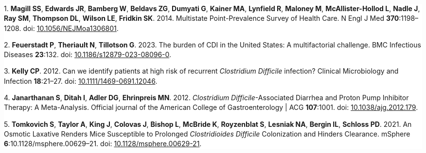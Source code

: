<div id="ref-magill_multistate_2014" class="csl-entry">

<span class="csl-left-margin">1.
</span><span class="csl-right-inline">**Magill SS**, **Edwards JR**,
**Bamberg W**, **Beldavs ZG**, **Dumyati G**, **Kainer MA**, **Lynfield
R**, **Maloney M**, **McAllister-Hollod L**, **Nadle J**, **Ray SM**,
**Thompson DL**, **Wilson LE**, **Fridkin SK**. 2014. Multistate
Point-Prevalence Survey of Health Care. N Engl J Med **370**:1198–1208.
doi:
[10.1056/NEJMoa1306801](https://doi.org/10.1056/NEJMoa1306801).</span>

</div>

<div id="ref-feuerstadt_burden_2023" class="csl-entry">

<span class="csl-left-margin">2.
</span><span class="csl-right-inline">**Feuerstadt P**, **Theriault N**,
**Tillotson G**. 2023. The burden of CDI in the United States: A
multifactorial challenge. BMC Infectious Diseases **23**:132. doi:
[10.1186/s12879-023-08096-0](https://doi.org/10.1186/s12879-023-08096-0).</span>

</div>

<div id="ref-kelly_can_2012" class="csl-entry">

<span class="csl-left-margin">3.
</span><span class="csl-right-inline">**Kelly CP**. 2012. Can we
identify patients at high risk of recurrent *Clostridium* *Difficile*
infection? Clinical Microbiology and Infection **18**:21–27. doi:
[10.1111/1469-0691.12046](https://doi.org/10.1111/1469-0691.12046).</span>

</div>

<div id="ref-janarthanan_clostridium_2012" class="csl-entry">

<span class="csl-left-margin">4.
</span><span class="csl-right-inline">**Janarthanan S**, **Ditah I**,
**Adler DG**, **Ehrinpreis MN**. 2012. *Clostridium
Difficile*-Associated Diarrhea and Proton Pump Inhibitor Therapy: A
Meta-Analysis. Official journal of the American College of
Gastroenterology \| ACG **107**:1001. doi:
[10.1038/ajg.2012.179](https://doi.org/10.1038/ajg.2012.179).</span>

</div>

<div id="ref-tomkovich_osmotic_2021" class="csl-entry">

<span class="csl-left-margin">5.
</span><span class="csl-right-inline">**Tomkovich S**, **Taylor A**,
**King J**, **Colovas J**, **Bishop L**, **McBride K**, **Royzenblat
S**, **Lesniak NA**, **Bergin IL**, **Schloss PD**. 2021. An Osmotic
Laxative Renders Mice Susceptible to Prolonged *Clostridioides*
*Difficile* Colonization and Hinders Clearance. mSphere
**6**:10.1128/msphere.00629–21. doi:
[10.1128/msphere.00629-21](https://doi.org/10.1128/msphere.00629-21).</span>

</div>
